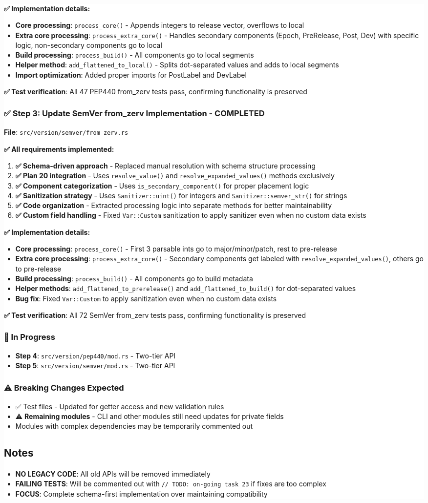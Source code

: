 **✅ Implementation details:**

- **Core processing**: `process_core()` - Appends integers to release vector, overflows to local
- **Extra core processing**: `process_extra_core()` - Handles secondary components (Epoch, PreRelease, Post, Dev) with specific logic, non-secondary components go to local
- **Build processing**: `process_build()` - All components go to local segments
- **Helper method**: `add_flattened_to_local()` - Splits dot-separated values and adds to local segments
- **Import optimization**: Added proper imports for PostLabel and DevLabel

**✅ Test verification**: All 47 PEP440 from_zerv tests pass, confirming functionality is preserved

### ✅ Step 3: Update SemVer from_zerv Implementation - COMPLETED

**File**: `src/version/semver/from_zerv.rs`

**✅ All requirements implemented:**

1. **✅ Schema-driven approach** - Replaced manual resolution with schema structure processing
2. **✅ Plan 20 integration** - Uses `resolve_value()` and `resolve_expanded_values()` methods exclusively
3. **✅ Component categorization** - Uses `is_secondary_component()` for proper placement logic
4. **✅ Sanitization strategy** - Uses `Sanitizer::uint()` for integers and `Sanitizer::semver_str()` for strings
5. **✅ Code organization** - Extracted processing logic into separate methods for better maintainability
6. **✅ Custom field handling** - Fixed `Var::Custom` sanitization to apply sanitizer even when no custom data exists

**✅ Implementation details:**

- **Core processing**: `process_core()` - First 3 parsable ints go to major/minor/patch, rest to pre-release
- **Extra core processing**: `process_extra_core()` - Secondary components get labeled with `resolve_expanded_values()`, others go to pre-release
- **Build processing**: `process_build()` - All components go to build metadata
- **Helper methods**: `add_flattened_to_prerelease()` and `add_flattened_to_build()` for dot-separated values
- **Bug fix**: Fixed `Var::Custom` to apply sanitization even when no custom data exists

**✅ Test verification**: All 72 SemVer from_zerv tests pass, confirming functionality is preserved

### 🔄 In Progress

- **Step 4**: `src/version/pep440/mod.rs` - Two-tier API
- **Step 5**: `src/version/semver/mod.rs` - Two-tier API

### ⚠️ Breaking Changes Expected

- ✅ Test files - Updated for getter access and new validation rules
- ⚠️ **Remaining modules** - CLI and other modules still need updates for private fields
- Modules with complex dependencies may be temporarily commented out

## Notes

- **NO LEGACY CODE**: All old APIs will be removed immediately
- **FAILING TESTS**: Will be commented out with `// TODO: on-going task 23` if fixes are too complex
- **FOCUS**: Complete schema-first implementation over maintaining compatibility
